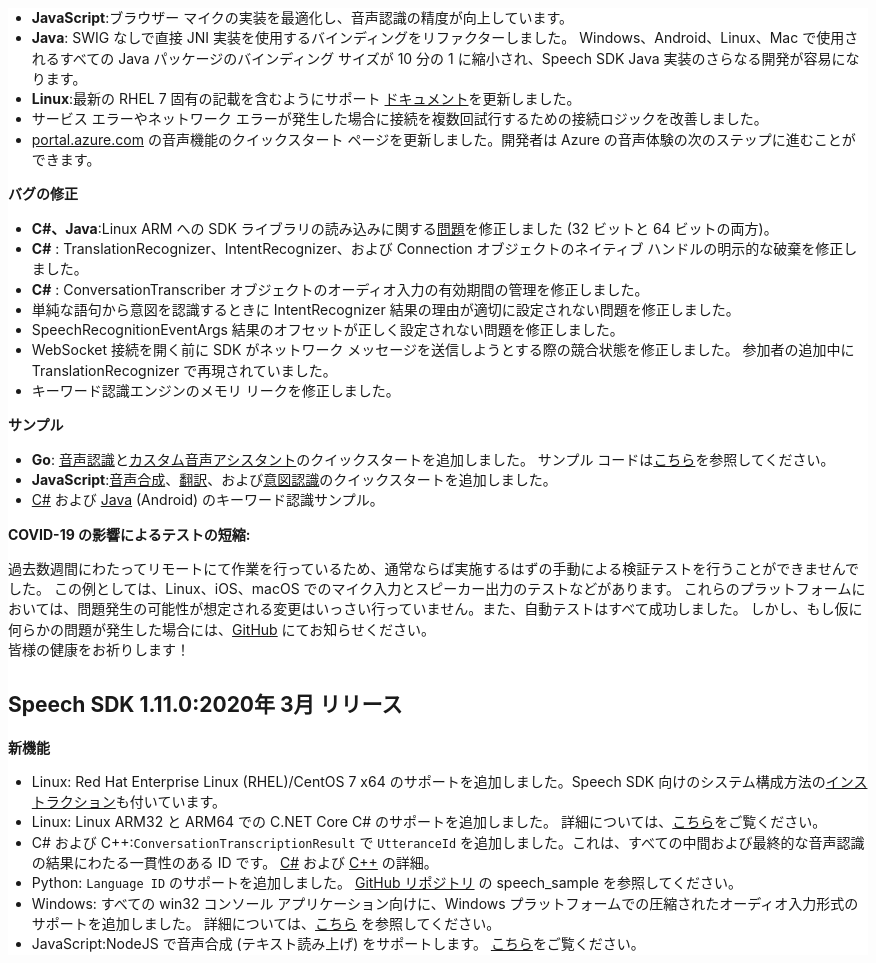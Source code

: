- **JavaScript**:ブラウザー マイクの実装を最適化し、音声認識の精度が向上しています。
- **Java**: SWIG なしで直接 JNI 実装を使用するバインディングをリファクターしました。 Windows、Android、Linux、Mac で使用されるすべての Java パッケージのバインディング サイズが 10 分の 1 に縮小され、Speech SDK Java 実装のさらなる開発が容易になります。
- **Linux**:最新の RHEL 7 固有の記載を含むようにサポート [ドキュメント](https://docs.microsoft.com/azure/cognitive-services/speech-service/speech-sdk?tabs=linux)を更新しました。
- サービス エラーやネットワーク エラーが発生した場合に接続を複数回試行するための接続ロジックを改善しました。
- [portal.azure.com](https://portal.azure.com) の音声機能のクイックスタート ページを更新しました。開発者は Azure の音声体験の次のステップに進むことができます。

**バグの修正**

- **C#、Java**:Linux ARM への SDK ライブラリの読み込みに関する[問題](https://github.com/Azure-Samples/cognitive-services-speech-sdk/issues/587)を修正しました (32 ビットと 64 ビットの両方)。
- **C#** : TranslationRecognizer、IntentRecognizer、および Connection オブジェクトのネイティブ ハンドルの明示的な破棄を修正しました。
- **C#** : ConversationTranscriber オブジェクトのオーディオ入力の有効期間の管理を修正しました。
- 単純な語句から意図を認識するときに IntentRecognizer 結果の理由が適切に設定されない問題を修正しました。
- SpeechRecognitionEventArgs 結果のオフセットが正しく設定されない問題を修正しました。
- WebSocket 接続を開く前に SDK がネットワーク メッセージを送信しようとする際の競合状態を修正しました。 参加者の追加中に TranslationRecognizer で再現されていました。
- キーワード認識エンジンのメモリ リークを修正しました。

**サンプル**

- **Go**: [音声認識](https://docs.microsoft.com/azure/cognitive-services/speech-service/quickstarts/speech-to-text-from-microphone?pivots=programming-language-go)と[カスタム音声アシスタント](https://docs.microsoft.com/azure/cognitive-services/speech-service/quickstarts/voice-assistants?pivots=programming-language-go)のクイックスタートを追加しました。 サンプル コードは[こちら](https://github.com/microsoft/cognitive-services-speech-sdk-go/tree/master/samples)を参照してください。 
- **JavaScript**:[音声合成](https://docs.microsoft.com/azure/cognitive-services/speech-service/quickstarts/text-to-speech?pivots=programming-language-javascript)、[翻訳](https://docs.microsoft.com/azure/cognitive-services/speech-service/quickstarts/translate-speech-to-text?pivots=programming-language-javascript)、および[意図認識](https://docs.microsoft.com/azure/cognitive-services/speech-service/quickstarts/intent-recognition?pivots=programming-language-javascript)のクイックスタートを追加しました。
- [C\#](https://github.com/Azure-Samples/cognitive-services-speech-sdk/tree/master/quickstart/csharp/uwp/keyword-recognizer) および [Java](https://github.com/Azure-Samples/cognitive-services-speech-sdk/tree/master/quickstart/java/android/keyword-recognizer) (Android) のキーワード認識サンプル。  

**COVID-19 の影響によるテストの短縮:**

過去数週間にわたってリモートにて作業を行っているため、通常ならば実施するはずの手動による検証テストを行うことができませんでした。 この例としては、Linux、iOS、macOS でのマイク入力とスピーカー出力のテストなどがあります。 これらのプラットフォームにおいては、問題発生の可能性が想定される変更はいっさい行っていません。また、自動テストはすべて成功しました。 しかし、もし仮に何らかの問題が発生した場合には、[GitHub](https://github.com/Azure-Samples/cognitive-services-speech-sdk/issues?page=2&q=is%3Aissue+is%3Aopen) にてお知らせください。<br>
皆様の健康をお祈りします！

## <a name="speech-sdk-1110-2020-march-release"></a>Speech SDK 1.11.0:2020年 3月 リリース

**新機能**

- Linux: Red Hat Enterprise Linux (RHEL)/CentOS 7 x64 のサポートを追加しました。Speech SDK 向けのシステム構成方法の[インストラクション](https://docs.microsoft.com/azure/cognitive-services/speech-service/how-to-configure-rhel-centos-7)も付いています。
- Linux: Linux ARM32 と ARM64 での C.NET Core C# のサポートを追加しました。 詳細については、[こちら](https://docs.microsoft.com/azure/cognitive-services/speech-service/speech-sdk?tabs=linux)をご覧ください。 
- C# および C++:`ConversationTranscriptionResult` で `UtteranceId` を追加しました。これは、すべての中間および最終的な音声認識の結果にわたる一貫性のある ID です。 [C#](https://docs.microsoft.com/dotnet/api/microsoft.cognitiveservices.speech.transcription.conversationtranscriptionresult?view=azure-dotnet) および [C++](https://docs.microsoft.com/cpp/cognitive-services/speech/transcription-conversationtranscriptionresult) の詳細。
- Python: `Language ID` のサポートを追加しました。 [GitHub リポジトリ](https://github.com/Azure-Samples/cognitive-services-speech-sdk/tree/master/samples/python/console) の speech_sample を参照してください。
- Windows: すべての win32 コンソール アプリケーション向けに、Windows プラットフォームでの圧縮されたオーディオ入力形式のサポートを追加しました。 詳細については、[こちら](https://docs.microsoft.com/azure/cognitive-services/speech-service/how-to-use-codec-compressed-audio-input-streams) を参照してください。 
- JavaScript:NodeJS で音声合成 (テキスト読み上げ) をサポートします。 [こちら](https://github.com/Azure-Samples/cognitive-services-speech-sdk/tree/master/quickstart/javascript/node/text-to-speech)をご覧ください。 
